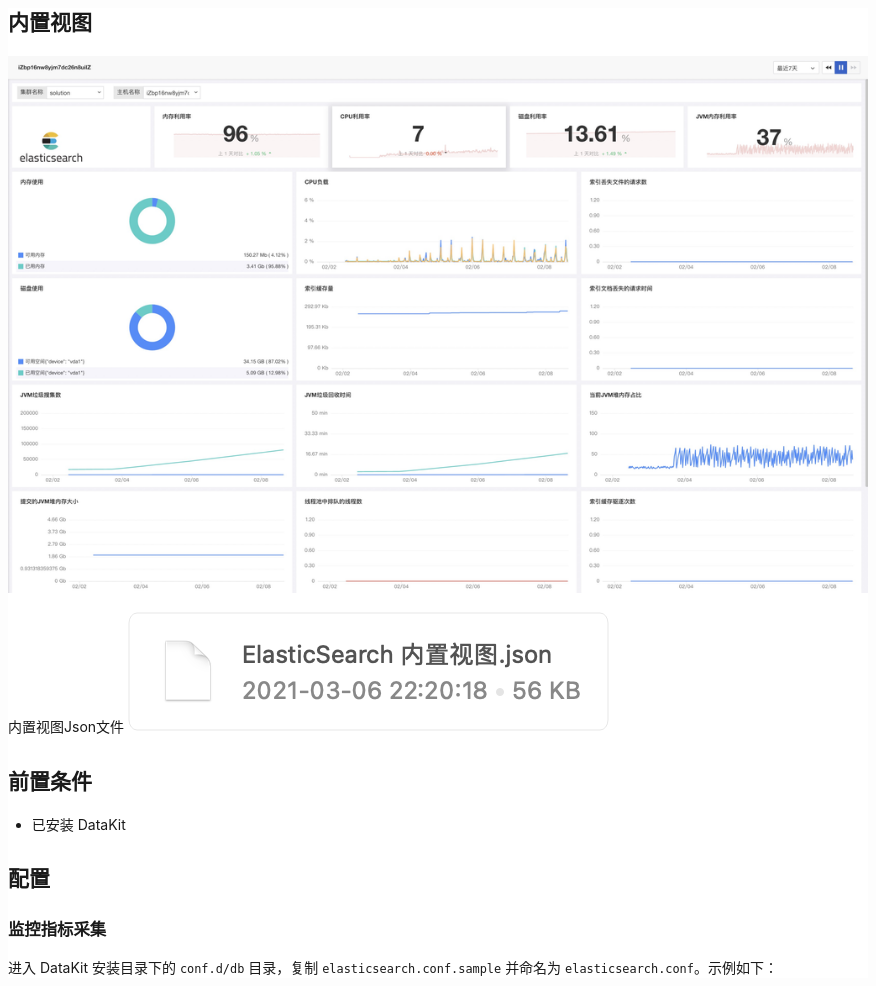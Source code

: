 ## 内置视图

![8c815cf1-3f82-4409-a1d8-ba67b36ff4c9.png](Elasticsearch性能监控_files/8c815cf1-3f82-4409-a1d8-ba67b36ff4c9.png)

内置视图Json文件
[![6a6cabc2-3d58-4302-a8c8-cd78365e56c0.png](Elasticsearch性能监控_files/6a6cabc2-3d58-4302-a8c8-cd78365e56c0.png)](wiz://open_attachment?guid=db8c79b2-2cbd-4268-8eb1-f61bd3b9323e)

## 前置条件

-  已安装 DataKit

## 配置

### 监控指标采集

进入 DataKit 安装目录下的 `conf.d/db` 目录，复制 `elasticsearch.conf.sample` 并命名为 `elasticsearch.conf`。示例如下：
